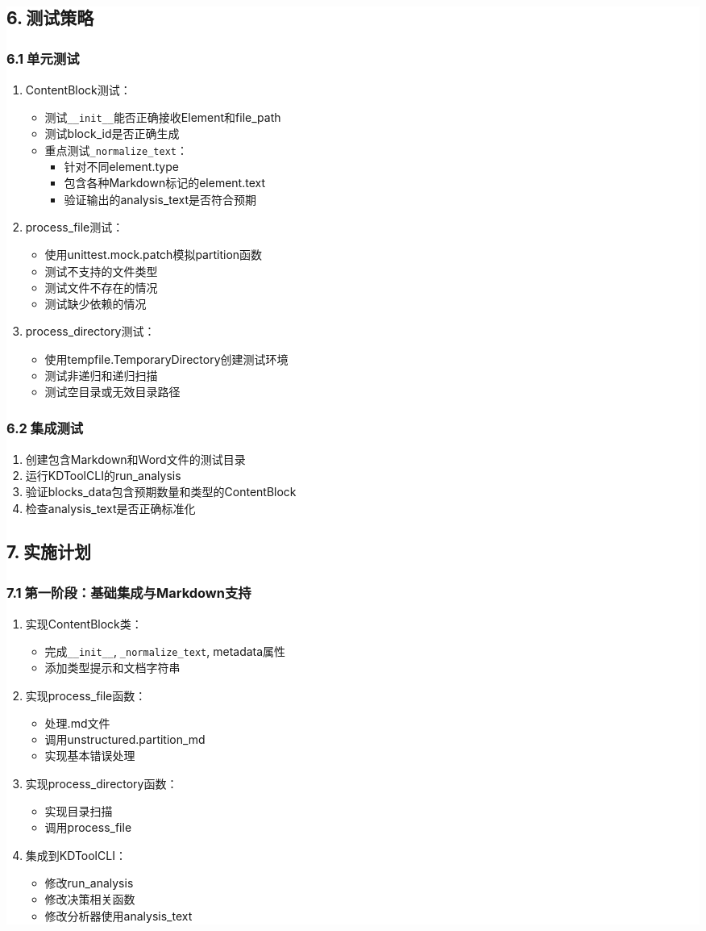 ```python
```

## 6. 测试策略

### 6.1 单元测试
1. ContentBlock测试：
   - 测试`__init__`能否正确接收Element和file_path
   - 测试block_id是否正确生成
   - 重点测试`_normalize_text`：
     - 针对不同element.type
     - 包含各种Markdown标记的element.text
     - 验证输出的analysis_text是否符合预期

2. process_file测试：
   - 使用unittest.mock.patch模拟partition函数
   - 测试不支持的文件类型
   - 测试文件不存在的情况
   - 测试缺少依赖的情况

3. process_directory测试：
   - 使用tempfile.TemporaryDirectory创建测试环境
   - 测试非递归和递归扫描
   - 测试空目录或无效目录路径

### 6.2 集成测试
1. 创建包含Markdown和Word文件的测试目录
2. 运行KDToolCLI的run_analysis
3. 验证blocks_data包含预期数量和类型的ContentBlock
4. 检查analysis_text是否正确标准化

## 7. 实施计划

### 7.1 第一阶段：基础集成与Markdown支持
1. 实现ContentBlock类：
   - 完成`__init__`, `_normalize_text`, metadata属性
   - 添加类型提示和文档字符串

2. 实现process_file函数：
   - 处理.md文件
   - 调用unstructured.partition_md
   - 实现基本错误处理

3. 实现process_directory函数：
   - 实现目录扫描
   - 调用process_file

4. 集成到KDToolCLI：
   - 修改run_analysis
   - 修改决策相关函数
   - 修改分析器使用analysis_text
